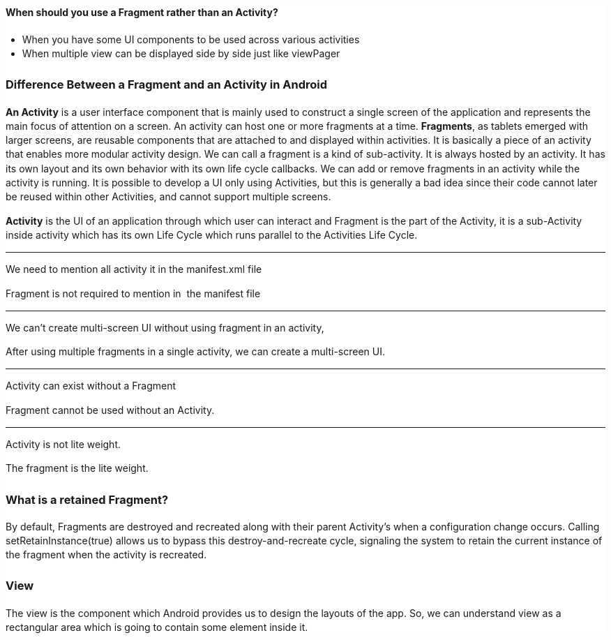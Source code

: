  #### When should you use a Fragment rather than an Activity?
  - When you have some UI components to be used across various activities
  - When multiple view can be displayed side by side just like viewPager

### Difference Between a Fragment and an Activity in Android

**An Activity** is a user interface component that is mainly used to construct a single screen of the application and represents the main focus of attention on a screen. An activity can host one or more fragments at a time. **Fragments**, as tablets emerged with larger screens, are reusable components that are attached to and displayed within activities. It is basically a piece of an activity that enables more modular activity design. We can call a fragment is a kind of sub-activity. It is always hosted by an activity. It has its own layout and its own behavior with its own life cycle callbacks. We can add or remove fragments in an activity while the activity is running. It is possible to develop a UI only using Activities, but this is generally a bad idea since their code cannot later be reused within other Activities, and cannot support multiple screens. 

**Activity** is the UI of an application through which user can interact and Fragment is the part of the Activity, it is a sub-Activity inside activity which has its own Life Cycle which runs parallel to the Activities Life Cycle.

---
 
We need to mention all activity it in the manifest.xml file 

Fragment is not required to mention in  the manifest file

---
  
We can’t create multi-screen UI without using fragment in an activity,

After using multiple fragments in a single activity, we can create a multi-screen UI.

---

Activity can exist without a Fragment  

Fragment cannot be used without an Activity.

---
Activity is not lite weight. 

The fragment is the lite weight.

### What is a retained Fragment?
By default, Fragments are destroyed and recreated along with their parent Activity’s when a configuration change occurs. Calling setRetainInstance(true) allows us to bypass this destroy-and-recreate cycle, signaling the system to retain the current instance of the fragment when the activity is recreated.

### View
The view is the component which Android provides us to design the layouts of the app. So, we can understand view as a rectangular area which is going to contain some element inside it.
